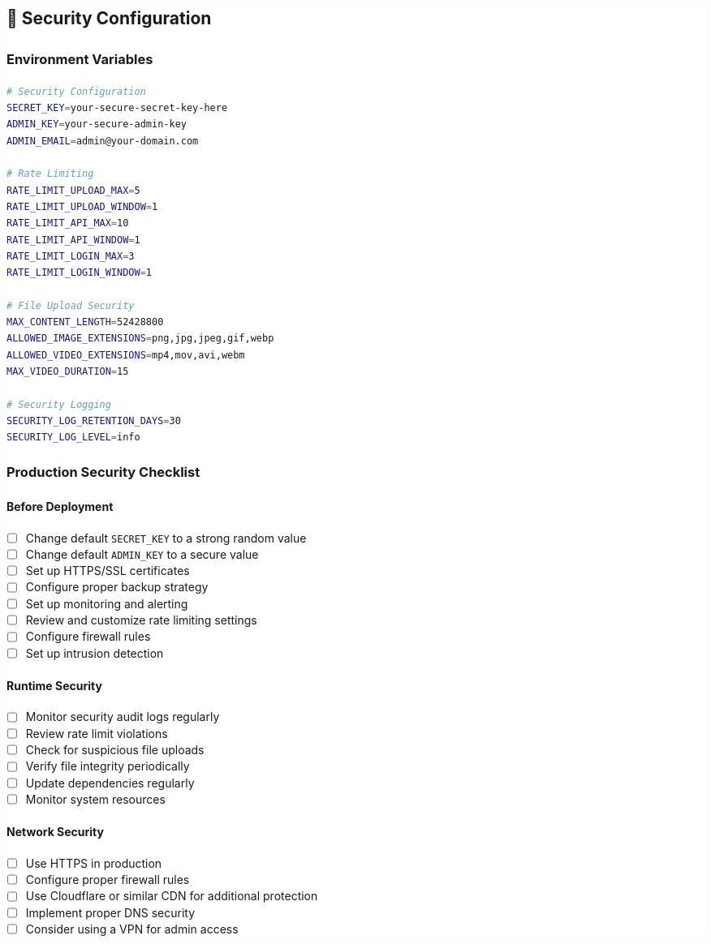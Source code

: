 ## 🔧 Security Configuration

### Environment Variables

```bash
# Security Configuration
SECRET_KEY=your-secure-secret-key-here
ADMIN_KEY=your-secure-admin-key
ADMIN_EMAIL=admin@your-domain.com

# Rate Limiting
RATE_LIMIT_UPLOAD_MAX=5
RATE_LIMIT_UPLOAD_WINDOW=1
RATE_LIMIT_API_MAX=10
RATE_LIMIT_API_WINDOW=1
RATE_LIMIT_LOGIN_MAX=3
RATE_LIMIT_LOGIN_WINDOW=1

# File Upload Security
MAX_CONTENT_LENGTH=52428800
ALLOWED_IMAGE_EXTENSIONS=png,jpg,jpeg,gif,webp
ALLOWED_VIDEO_EXTENSIONS=mp4,mov,avi,webm
MAX_VIDEO_DURATION=15

# Security Logging
SECURITY_LOG_RETENTION_DAYS=30
SECURITY_LOG_LEVEL=info
```

### Production Security Checklist

#### Before Deployment
- [ ] Change default `SECRET_KEY` to a strong random value
- [ ] Change default `ADMIN_KEY` to a secure value
- [ ] Set up HTTPS/SSL certificates
- [ ] Configure proper backup strategy
- [ ] Set up monitoring and alerting
- [ ] Review and customize rate limiting settings
- [ ] Configure firewall rules
- [ ] Set up intrusion detection

#### Runtime Security
- [ ] Monitor security audit logs regularly
- [ ] Review rate limit violations
- [ ] Check for suspicious file uploads
- [ ] Verify file integrity periodically
- [ ] Update dependencies regularly
- [ ] Monitor system resources

#### Network Security
- [ ] Use HTTPS in production
- [ ] Configure proper firewall rules
- [ ] Use Cloudflare or similar CDN for additional protection
- [ ] Implement proper DNS security
- [ ] Consider using a VPN for admin access
